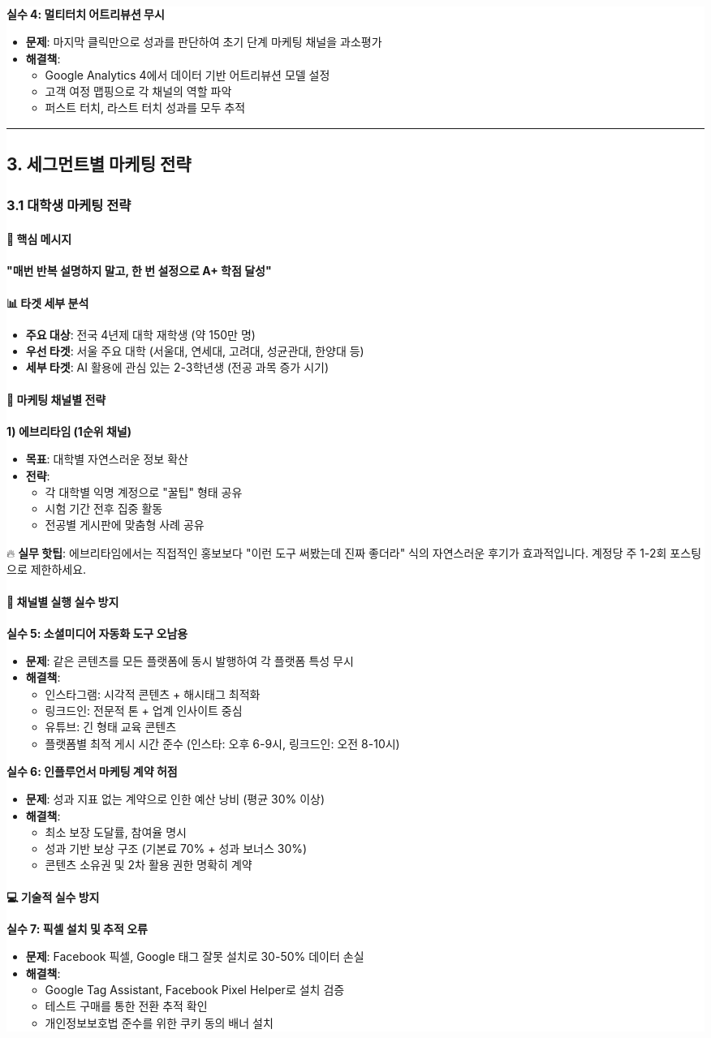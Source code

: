 **실수 4: 멀티터치 어트리뷰션 무시**
- **문제**: 마지막 클릭만으로 성과를 판단하여 초기 단계 마케팅 채널을 과소평가
- **해결책**:
  - Google Analytics 4에서 데이터 기반 어트리뷰션 모델 설정
  - 고객 여정 맵핑으로 각 채널의 역할 파악
  - 퍼스트 터치, 라스트 터치 성과를 모두 추적

---

## 3. 세그먼트별 마케팅 전략

### 3.1 대학생 마케팅 전략

#### 🎯 핵심 메시지
**"매번 반복 설명하지 말고, 한 번 설정으로 A+ 학점 달성"**

#### 📊 타겟 세부 분석
- **주요 대상**: 전국 4년제 대학 재학생 (약 150만 명)
- **우선 타겟**: 서울 주요 대학 (서울대, 연세대, 고려대, 성균관대, 한양대 등)
- **세부 타겟**: AI 활용에 관심 있는 2-3학년생 (전공 과목 증가 시기)

#### 🚀 마케팅 채널별 전략

**1) 에브리타임 (1순위 채널)**
- **목표**: 대학별 자연스러운 정보 확산
- **전략**: 
  - 각 대학별 익명 계정으로 "꿀팁" 형태 공유
  - 시험 기간 전후 집중 활동
  - 전공별 게시판에 맞춤형 사례 공유

🔥 **실무 핫팁**: 에브리타임에서는 직접적인 홍보보다 "이런 도구 써봤는데 진짜 좋더라" 식의 자연스러운 후기가 효과적입니다. 계정당 주 1-2회 포스팅으로 제한하세요.

#### 🎯 채널별 실행 실수 방지

**실수 5: 소셜미디어 자동화 도구 오남용**
- **문제**: 같은 콘텐츠를 모든 플랫폼에 동시 발행하여 각 플랫폼 특성 무시
- **해결책**:
  - 인스타그램: 시각적 콘텐츠 + 해시태그 최적화
  - 링크드인: 전문적 톤 + 업계 인사이트 중심
  - 유튜브: 긴 형태 교육 콘텐츠
  - 플랫폼별 최적 게시 시간 준수 (인스타: 오후 6-9시, 링크드인: 오전 8-10시)

**실수 6: 인플루언서 마케팅 계약 허점**
- **문제**: 성과 지표 없는 계약으로 인한 예산 낭비 (평균 30% 이상)
- **해결책**:
  - 최소 보장 도달률, 참여율 명시
  - 성과 기반 보상 구조 (기본료 70% + 성과 보너스 30%)
  - 콘텐츠 소유권 및 2차 활용 권한 명확히 계약

#### 💻 기술적 실수 방지

**실수 7: 픽셀 설치 및 추적 오류**
- **문제**: Facebook 픽셀, Google 태그 잘못 설치로 30-50% 데이터 손실
- **해결책**:
  - Google Tag Assistant, Facebook Pixel Helper로 설치 검증
  - 테스트 구매를 통한 전환 추적 확인
  - 개인정보보호법 준수를 위한 쿠키 동의 배너 설치
